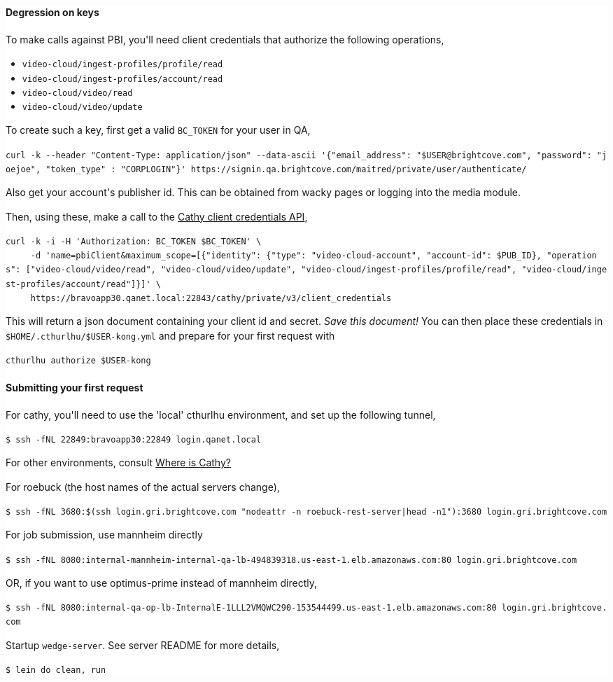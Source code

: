 #### Degression on keys

To make calls against PBI, you'll need client credentials that authorize the following operations,

* `video-cloud/ingest-profiles/profile/read`
* `video-cloud/ingest-profiles/account/read`
* `video-cloud/video/read`
* `video-cloud/video/update`

To create such a key, first get a valid `BC_TOKEN` for your user in QA,

    curl -k --header "Content-Type: application/json" --data-ascii '{"email_address": "$USER@brightcove.com", "password": "joejoe", "token_type" : "CORPLOGIN"}' https://signin.qa.brightcove.com/maitred/private/user/authenticate/

Also get your account's publisher id. This can be obtained from wacky pages or logging into the media module.

Then, using these, make a call to the [Cathy client credentials API](https://bithub.brightcove.com/videocloud/cathy/blob/master/doc/client-credentials-registration-api.md),

    curl -k -i -H 'Authorization: BC_TOKEN $BC_TOKEN' \
         -d 'name=pbiClient&maximum_scope=[{"identity": {"type": "video-cloud-account", "account-id": $PUB_ID}, "operations": ["video-cloud/video/read", "video-cloud/video/update", "video-cloud/ingest-profiles/profile/read", "video-cloud/ingest-profiles/account/read"]}]' \
         https://bravoapp30.qanet.local:22843/cathy/private/v3/client_credentials
         
This will return a json document containing your client id and secret. *Save this document!* You can then place these credentials in `$HOME/.cthurlhu/$USER-kong.yml` and prepare for your first request with

    cthurlhu authorize $USER-kong

#### Submitting your first request

For cathy, you'll need to use the 'local' cthurlhu environment, and set up the following tunnel,

    $ ssh -fNL 22849:bravoapp30:22849 login.qanet.local

For other environments, consult [Where is Cathy?](https://confluence.vidmark.local/display/DEV/Cathy#Cathy-WhereisCathy%3F)

For roebuck (the host names of the actual servers change),

    $ ssh -fNL 3680:$(ssh login.gri.brightcove.com "nodeattr -n roebuck-rest-server|head -n1"):3680 login.gri.brightcove.com

For job submission, use mannheim directly

    $ ssh -fNL 8080:internal-mannheim-internal-qa-lb-494839318.us-east-1.elb.amazonaws.com:80 login.gri.brightcove.com

OR, if you want to use optimus-prime instead of mannheim directly,

    $ ssh -fNL 8080:internal-qa-op-lb-InternalE-1LLL2VMQWC290-153544499.us-east-1.elb.amazonaws.com:80 login.gri.brightcove.com

Startup `wedge-server`. See server README for more details,

    $ lein do clean, run
